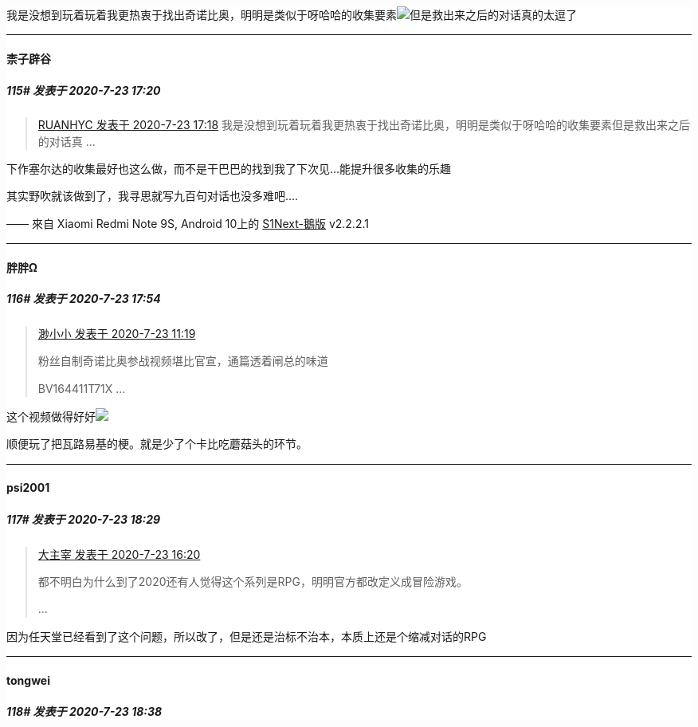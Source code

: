 
我是没想到玩着玩着我更热衷于找出奇诺比奥，明明是类似于呀哈哈的收集要素<img src="https://static.saraba1st.com/image/smiley/face2017/037.png" referrerpolicy="no-referrer">但是救出来之后的对话真的太逗了


-----

####  柰子辟谷  
##### 115#       发表于 2020-7-23 17:20


<blockquote><a href="httphttps://bbs.saraba1st.com/2b/forum.php?mod=redirect&amp;goto=findpost&amp;pid=48195409&amp;ptid=1950642" target="_blank">RUANHYC 发表于 2020-7-23 17:18</a>
我是没想到玩着玩着我更热衷于找出奇诺比奥，明明是类似于呀哈哈的收集要素但是救出来之后的对话真 ...</blockquote>
下作塞尔达的收集最好也这么做，而不是干巴巴的找到我了下次见...能提升很多收集的乐趣

其实野吹就该做到了，我寻思就写九百句对话也没多难吧....

—— 來自 Xiaomi Redmi Note 9S, Android 10上的 [S1Next-鵝版](https://github.com/ykrank/S1-Next/releases) v2.2.2.1


-----

####  胖胖Ω  
##### 116#       发表于 2020-7-23 17:54


<blockquote><a href="httphttps://bbs.saraba1st.com/2b/forum.php?mod=redirect&amp;goto=findpost&amp;pid=48191860&amp;ptid=1950642" target="_blank">渺小小 发表于 2020-7-23 11:19</a>

粉丝自制奇诺比奥参战视频堪比官宣，通篇透着闸总的味道

BV164411T71X ...</blockquote>
这个视频做得好好<img src="https://static.saraba1st.com/image/smiley/face2017/072.png" referrerpolicy="no-referrer">

顺便玩了把瓦路易基的梗。就是少了个卡比吃蘑菇头的环节。


-----

####  psi2001  
##### 117#       发表于 2020-7-23 18:29


<blockquote><a href="httphttps://bbs.saraba1st.com/2b/forum.php?mod=redirect&amp;goto=findpost&amp;pid=48194825&amp;ptid=1950642" target="_blank">大主宰 发表于 2020-7-23 16:20</a>

都不明白为什么到了2020还有人觉得这个系列是RPG，明明官方都改定义成冒险游戏。


 ...</blockquote>
因为任天堂已经看到了这个问题，所以改了，但是还是治标不治本，本质上还是个缩减对话的RPG


-----

####  tongwei  
##### 118#       发表于 2020-7-23 18:38
